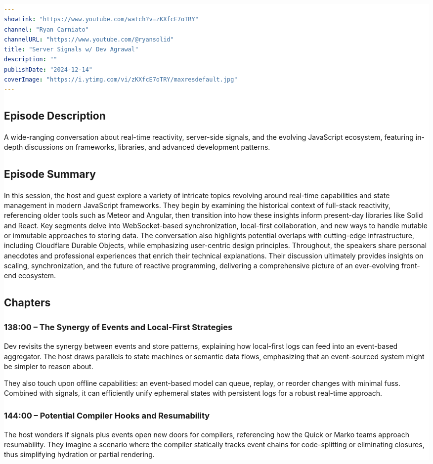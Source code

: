 ```yaml
---
showLink: "https://www.youtube.com/watch?v=zKXfcE7oTRY"
channel: "Ryan Carniato"
channelURL: "https://www.youtube.com/@ryansolid"
title: "Server Signals w/ Dev Agrawal"
description: ""
publishDate: "2024-12-14"
coverImage: "https://i.ytimg.com/vi/zKXfcE7oTRY/maxresdefault.jpg"
---
```


## Episode Description

A wide-ranging conversation about real-time reactivity, server-side signals, and the evolving JavaScript ecosystem, featuring in-depth discussions on frameworks, libraries, and advanced development patterns.

## Episode Summary

In this session, the host and guest explore a variety of intricate topics revolving around real-time capabilities and state management in modern JavaScript frameworks. They begin by examining the historical context of full-stack reactivity, referencing older tools such as Meteor and Angular, then transition into how these insights inform present-day libraries like Solid and React. Key segments delve into WebSocket-based synchronization, local-first collaboration, and new ways to handle mutable or immutable approaches to storing data. The conversation also highlights potential overlaps with cutting-edge infrastructure, including Cloudflare Durable Objects, while emphasizing user-centric design principles. Throughout, the speakers share personal anecdotes and professional experiences that enrich their technical explanations. Their discussion ultimately provides insights on scaling, synchronization, and the future of reactive programming, delivering a comprehensive picture of an ever-evolving front-end ecosystem.

## Chapters

### 138:00 – The Synergy of Events and Local-First Strategies

Dev revisits the synergy between events and store patterns, explaining how local-first logs can feed into an event-based aggregator. The host draws parallels to state machines or semantic data flows, emphasizing that an event-sourced system might be simpler to reason about.  

They also touch upon offline capabilities: an event-based model can queue, replay, or reorder changes with minimal fuss. Combined with signals, it can efficiently unify ephemeral states with persistent logs for a robust real-time approach.

### 144:00 – Potential Compiler Hooks and Resumability

The host wonders if signals plus events open new doors for compilers, referencing how the Quick or Marko teams approach resumability. They imagine a scenario where the compiler statically tracks event chains for code-splitting or eliminating closures, thus simplifying hydration or partial rendering.  
